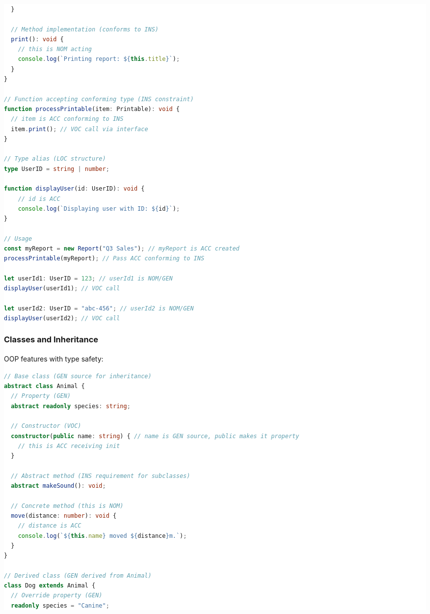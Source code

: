 ```typescript
  }

  // Method implementation (conforms to INS)
  print(): void {
    // this is NOM acting
    console.log(`Printing report: ${this.title}`);
  }
}

// Function accepting conforming type (INS constraint)
function processPrintable(item: Printable): void {
  // item is ACC conforming to INS
  item.print(); // VOC call via interface
}

// Type alias (LOC structure)
type UserID = string | number;

function displayUser(id: UserID): void {
    // id is ACC
    console.log(`Displaying user with ID: ${id}`);
}

// Usage
const myReport = new Report("Q3 Sales"); // myReport is ACC created
processPrintable(myReport); // Pass ACC conforming to INS

let userId1: UserID = 123; // userId1 is NOM/GEN
displayUser(userId1); // VOC call

let userId2: UserID = "abc-456"; // userId2 is NOM/GEN
displayUser(userId2); // VOC call
```

### Classes and Inheritance

OOP features with type safety:

```typescript
// Base class (GEN source for inheritance)
abstract class Animal {
  // Property (GEN)
  abstract readonly species: string;

  // Constructor (VOC)
  constructor(public name: string) { // name is GEN source, public makes it property
    // this is ACC receiving init
  }

  // Abstract method (INS requirement for subclasses)
  abstract makeSound(): void;

  // Concrete method (this is NOM)
  move(distance: number): void {
    // distance is ACC
    console.log(`${this.name} moved ${distance}m.`);
  }
}

// Derived class (GEN derived from Animal)
class Dog extends Animal {
  // Override property (GEN)
  readonly species = "Canine";

```